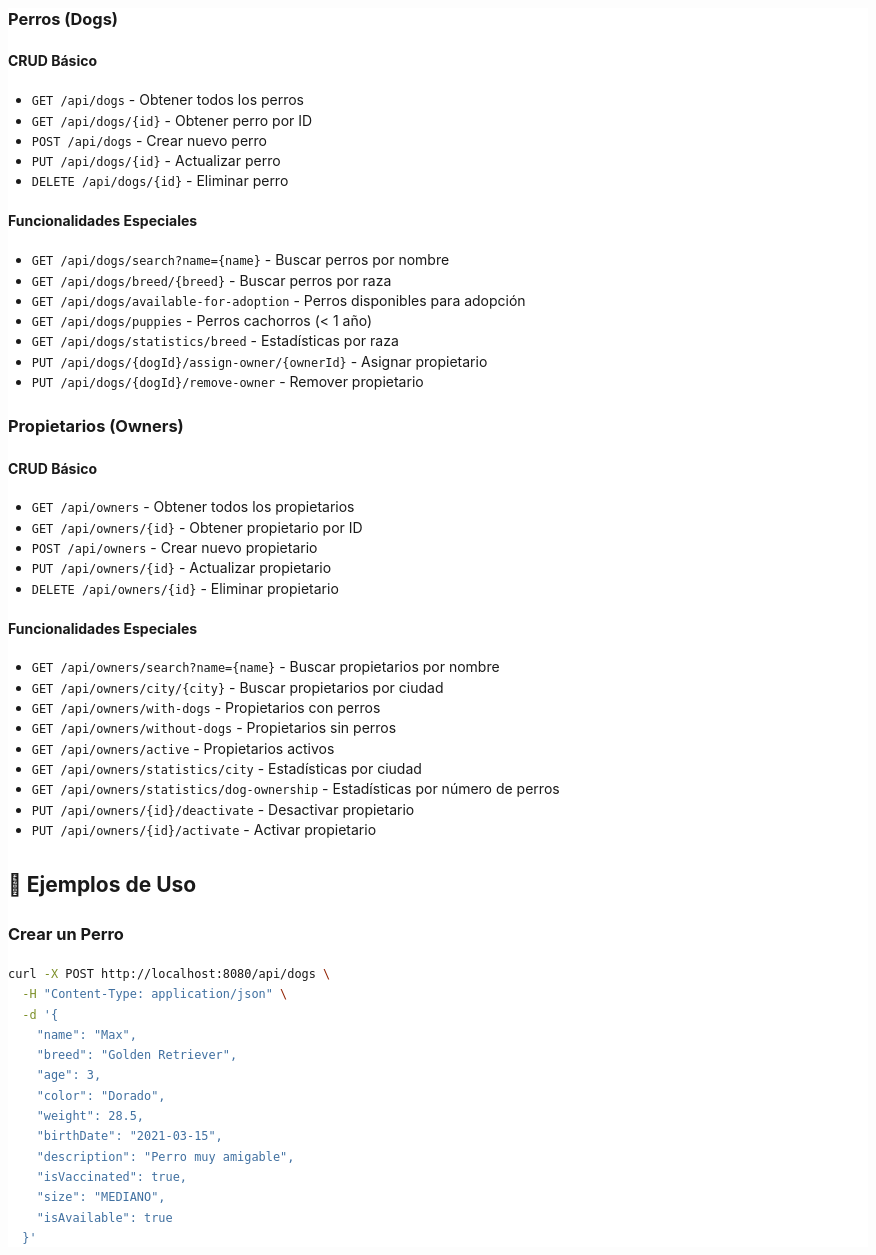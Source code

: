 ### Perros (Dogs)

#### CRUD Básico
- `GET /api/dogs` - Obtener todos los perros
- `GET /api/dogs/{id}` - Obtener perro por ID
- `POST /api/dogs` - Crear nuevo perro
- `PUT /api/dogs/{id}` - Actualizar perro
- `DELETE /api/dogs/{id}` - Eliminar perro

#### Funcionalidades Especiales
- `GET /api/dogs/search?name={name}` - Buscar perros por nombre
- `GET /api/dogs/breed/{breed}` - Buscar perros por raza
- `GET /api/dogs/available-for-adoption` - Perros disponibles para adopción
- `GET /api/dogs/puppies` - Perros cachorros (< 1 año)
- `GET /api/dogs/statistics/breed` - Estadísticas por raza
- `PUT /api/dogs/{dogId}/assign-owner/{ownerId}` - Asignar propietario
- `PUT /api/dogs/{dogId}/remove-owner` - Remover propietario

### Propietarios (Owners)

#### CRUD Básico
- `GET /api/owners` - Obtener todos los propietarios
- `GET /api/owners/{id}` - Obtener propietario por ID
- `POST /api/owners` - Crear nuevo propietario
- `PUT /api/owners/{id}` - Actualizar propietario
- `DELETE /api/owners/{id}` - Eliminar propietario

#### Funcionalidades Especiales
- `GET /api/owners/search?name={name}` - Buscar propietarios por nombre
- `GET /api/owners/city/{city}` - Buscar propietarios por ciudad
- `GET /api/owners/with-dogs` - Propietarios con perros
- `GET /api/owners/without-dogs` - Propietarios sin perros
- `GET /api/owners/active` - Propietarios activos
- `GET /api/owners/statistics/city` - Estadísticas por ciudad
- `GET /api/owners/statistics/dog-ownership` - Estadísticas por número de perros
- `PUT /api/owners/{id}/deactivate` - Desactivar propietario
- `PUT /api/owners/{id}/activate` - Activar propietario

## 📝 Ejemplos de Uso

### Crear un Perro
```bash
curl -X POST http://localhost:8080/api/dogs \
  -H "Content-Type: application/json" \
  -d '{
    "name": "Max",
    "breed": "Golden Retriever",
    "age": 3,
    "color": "Dorado",
    "weight": 28.5,
    "birthDate": "2021-03-15",
    "description": "Perro muy amigable",
    "isVaccinated": true,
    "size": "MEDIANO",
    "isAvailable": true
  }'
```
